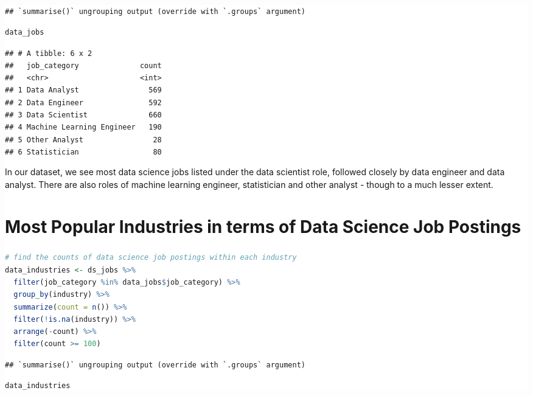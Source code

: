     ## `summarise()` ungrouping output (override with `.groups` argument)

``` r
data_jobs
```

    ## # A tibble: 6 x 2
    ##   job_category              count
    ##   <chr>                     <int>
    ## 1 Data Analyst                569
    ## 2 Data Engineer               592
    ## 3 Data Scientist              660
    ## 4 Machine Learning Engineer   190
    ## 5 Other Analyst                28
    ## 6 Statistician                 80

In our dataset, we see most data science jobs listed under the data
scientist role, followed closely by data engineer and data analyst.
There are also roles of machine learning engineer, statistician and
other analyst - though to a much lesser extent.

# Most Popular Industries in terms of Data Science Job Postings

``` r
# find the counts of data science job postings within each industry
data_industries <- ds_jobs %>%
  filter(job_category %in% data_jobs$job_category) %>% 
  group_by(industry) %>% 
  summarize(count = n()) %>% 
  filter(!is.na(industry)) %>% 
  arrange(-count) %>% 
  filter(count >= 100)
```

    ## `summarise()` ungrouping output (override with `.groups` argument)

``` r
data_industries
```
